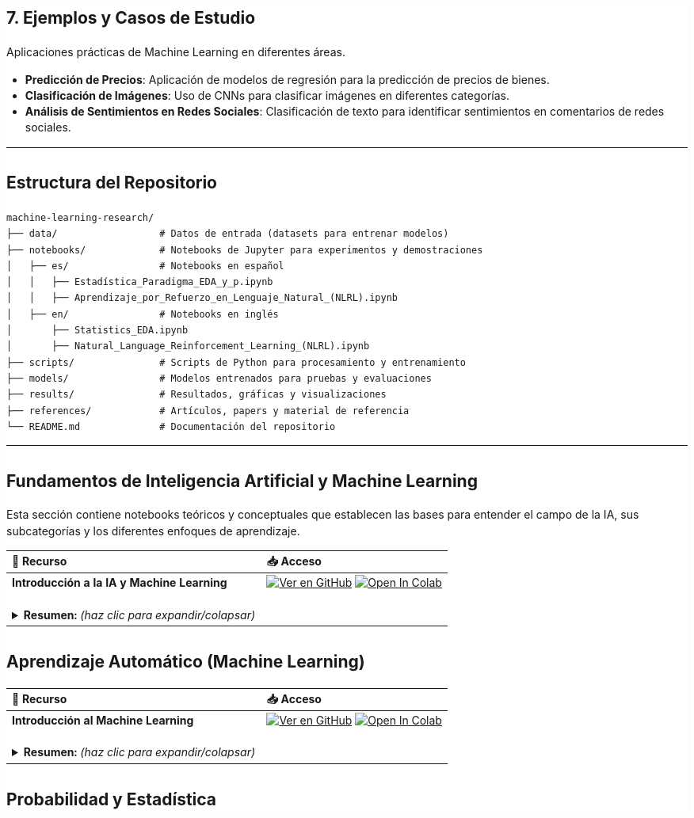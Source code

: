 ## **7. Ejemplos y Casos de Estudio**
Aplicaciones prácticas de Machine Learning en diferentes áreas.

- **Predicción de Precios**: Aplicación de modelos de regresión para la predicción de precios de bienes.
- **Clasificación de Imágenes**: Uso de CNNs para clasificar imágenes en diferentes categorías.
- **Análisis de Sentimientos en Redes Sociales**: Clasificación de texto para identificar sentimientos en comentarios de redes sociales.

---

## **Estructura del Repositorio**
```plaintext
machine-learning-research/
├── data/                  # Datos de entrada (datasets para entrenar modelos)
├── notebooks/             # Notebooks de Jupyter para experimentos y demostraciones
│   ├── es/                # Notebooks en español
│   │   ├── Estadística_Paradigma_EDA_y_p.ipynb
│   │   ├── Aprendizaje_por_Refuerzo_en_Lenguaje_Natural_(NLRL).ipynb
│   ├── en/                # Notebooks en inglés
│       ├── Statistics_EDA.ipynb
│       ├── Natural_Language_Reinforcement_Learning_(NLRL).ipynb
├── scripts/               # Scripts de Python para procesamiento y entrenamiento
├── models/                # Modelos entrenados para pruebas y evaluaciones
├── results/               # Resultados, gráficas y visualizaciones
├── references/            # Artículos, papers y material de referencia
└── README.md              # Documentación del repositorio
```

---
## Fundamentos de Inteligencia Artificial y Machine Learning

Esta sección contiene notebooks teóricos y conceptuales que establecen las bases para entender el campo de la IA, sus subcategorías y los diferentes enfoques de aprendizaje.

| 📄 Recurso | 📥 Acceso |
| :--- | :--- |
| **Introducción a la IA y Machine Learning** <br><br> <details><summary><strong>Resumen:</strong> <em>(haz clic para expandir/colapsar)</em></summary></details> | [![Ver en GitHub](https://img.shields.io/badge/Ver%20en-GitHub-blue?style=for-the-badge&logo=github)](https://github.com/sgevatschnaider/machine-learning/blob/1c135db89f4acc380588fb81996dd7320f766a56/notebooks/Machine_Learning_Inteligencia_artificial.ipynb) [![Open In Colab](https://colab.research.google.com/assets/colab-badge.svg)](https://colab.research.google.com/github/sgevatschnaider/machine-learning/blob/main/notebooks/Machine_Learning_Inteligencia_artificial.ipynb) |




##  Aprendizaje Automático (Machine Learning)

| 📄 Recurso | 📥 Acceso |
| :--- | :--- |
| **Introducción al Machine Learning** <br><br> <details><summary><strong>Resumen:</strong> <em>(haz clic para expandir/colapsar)</em></summary></details> | <a href="https://github.com/sgevatschnaider/machine-learning/blob/1e243455df8027e527fc903191626af477132439/notebooks/es/Machine_Learning_Introducci%C3%B3n_a_la_materia_.ipynb" target="_blank" rel="noopener noreferrer"><img src="https://img.shields.io/badge/Ver%20en-GitHub-blue?style=for-the-badge&logo=github" alt="Ver en GitHub"></a> <a href="https://colab.research.google.com/github/sgevatschnaider/machine-learning/blob/main/notebooks/es/Machine_Learning_Introducci%C3%B3n_a_la_materia_.ipynb" target="_blank" rel="noopener noreferrer"><img src="https://colab.research.google.com/assets/colab-badge.svg" alt="Open In Colab"></a> |

##  Probabilidad y Estadística
